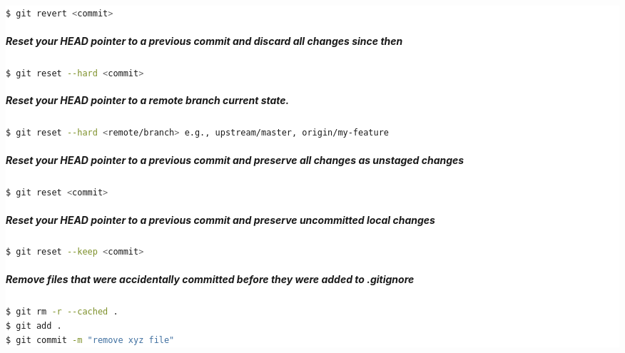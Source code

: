 ```sh
$ git revert <commit>
```
##### Reset your HEAD pointer to a previous commit and discard all changes since then
```sh
$ git reset --hard <commit>
```
##### Reset your HEAD pointer to a remote branch current state.
```sh
$ git reset --hard <remote/branch> e.g., upstream/master, origin/my-feature
```
##### Reset your HEAD pointer to a previous commit and preserve all changes as unstaged changes
```sh
$ git reset <commit>
```
##### Reset your HEAD pointer to a previous commit and preserve uncommitted local changes
```sh
$ git reset --keep <commit>
```
##### Remove files that were accidentally committed before they were added to .gitignore
```sh
$ git rm -r --cached .
$ git add .
$ git commit -m "remove xyz file"
```
